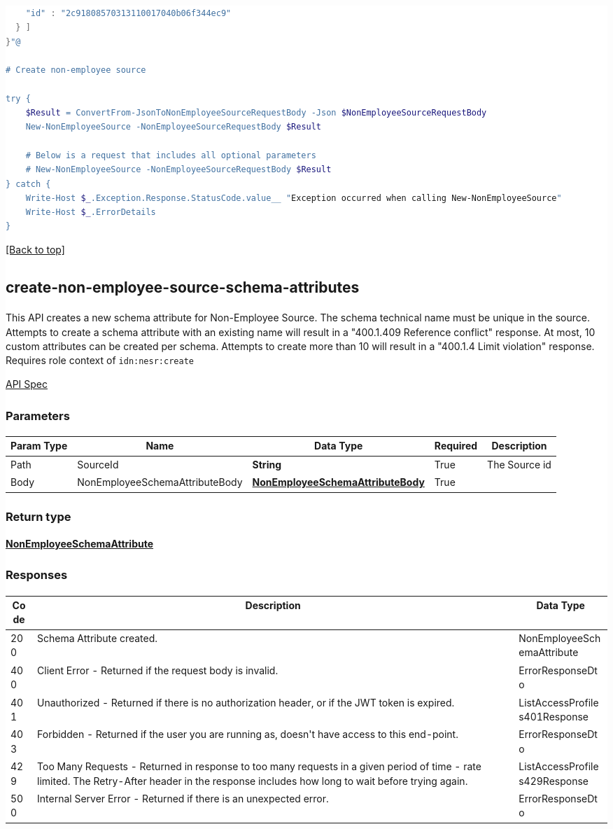 ```powershell
    "id" : "2c91808570313110017040b06f344ec9"
  } ]
}"@

# Create non-employee source

try {
    $Result = ConvertFrom-JsonToNonEmployeeSourceRequestBody -Json $NonEmployeeSourceRequestBody
    New-NonEmployeeSource -NonEmployeeSourceRequestBody $Result

    # Below is a request that includes all optional parameters
    # New-NonEmployeeSource -NonEmployeeSourceRequestBody $Result
} catch {
    Write-Host $_.Exception.Response.StatusCode.value__ "Exception occurred when calling New-NonEmployeeSource"
    Write-Host $_.ErrorDetails
}
```

[[Back to top]](#)

## create-non-employee-source-schema-attributes

This API creates a new schema attribute for Non-Employee Source. The schema technical name must be unique in the source. Attempts to create a schema attribute with an existing name will result in a "400.1.409 Reference conflict" response. At most, 10 custom attributes can be created per schema. Attempts to create more than 10 will result in a "400.1.4 Limit violation" response. Requires role context of `idn:nesr:create`

[API Spec](https://developer.sailpoint.com/docs/api/v3/create-non-employee-source-schema-attributes)

### Parameters

| Param Type | Name | Data Type | Required | Description |
| --- | --- | --- | --- | --- |
| Path | SourceId | **String** | True | The Source id |
| Body | NonEmployeeSchemaAttributeBody | [**NonEmployeeSchemaAttributeBody**](../models/non-employee-schema-attribute-body) | True |

### Return type

[**NonEmployeeSchemaAttribute**](../models/non-employee-schema-attribute)

### Responses

| Code | Description | Data Type |
| --- | --- | --- |
| 200 | Schema Attribute created. | NonEmployeeSchemaAttribute |
| 400 | Client Error - Returned if the request body is invalid. | ErrorResponseDto |
| 401 | Unauthorized - Returned if there is no authorization header, or if the JWT token is expired. | ListAccessProfiles401Response |
| 403 | Forbidden - Returned if the user you are running as, doesn&#39;t have access to this end-point. | ErrorResponseDto |
| 429 | Too Many Requests - Returned in response to too many requests in a given period of time - rate limited. The Retry-After header in the response includes how long to wait before trying again. | ListAccessProfiles429Response |
| 500 | Internal Server Error - Returned if there is an unexpected error. | ErrorResponseDto |
